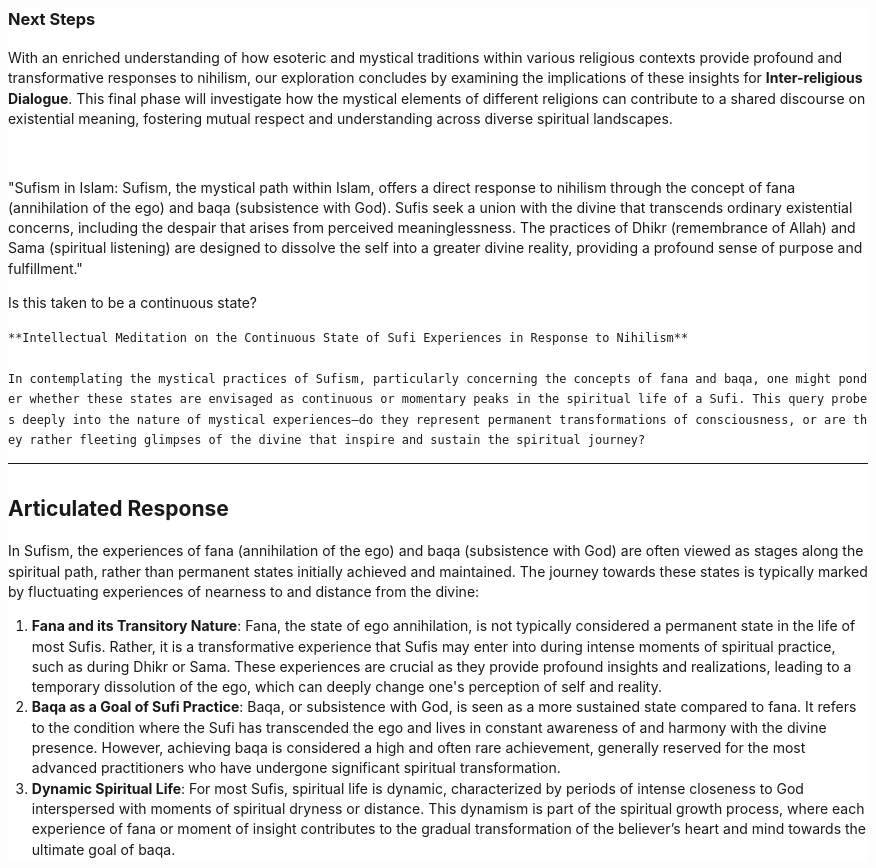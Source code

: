 ### Next Steps

With an enriched understanding of how esoteric and mystical traditions within various religious contexts provide profound and transformative responses to nihilism, our exploration concludes by examining the implications of these insights for **Inter-religious Dialogue**. This final phase will investigate how the mystical elements of different religions can contribute to a shared discourse on existential meaning, fostering mutual respect and understanding across diverse spiritual landscapes.

```


```

"Sufism in Islam: Sufism, the mystical path within Islam, offers a direct response to nihilism through the concept of fana (annihilation of the ego) and baqa (subsistence with God). Sufis seek a union with the divine that transcends ordinary existential concerns, including the despair that arises from perceived meaninglessness. The practices of Dhikr (remembrance of Allah) and Sama (spiritual listening) are designed to dissolve the self into a greater divine reality, providing a profound sense of purpose and fulfillment."

Is this taken to be a continuous state?

```
**Intellectual Meditation on the Continuous State of Sufi Experiences in Response to Nihilism**

In contemplating the mystical practices of Sufism, particularly concerning the concepts of fana and baqa, one might ponder whether these states are envisaged as continuous or momentary peaks in the spiritual life of a Sufi. This query probes deeply into the nature of mystical experiences—do they represent permanent transformations of consciousness, or are they rather fleeting glimpses of the divine that inspire and sustain the spiritual journey?
```

* * *

## **Articulated Response**

In Sufism, the experiences of fana (annihilation of the ego) and baqa (subsistence with God) are often viewed as stages along the spiritual path, rather than permanent states initially achieved and maintained. The journey towards these states is typically marked by fluctuating experiences of nearness to and distance from the divine:

1. **Fana and its Transitory Nature**: Fana, the state of ego annihilation, is not typically considered a permanent state in the life of most Sufis. Rather, it is a transformative experience that Sufis may enter into during intense moments of spiritual practice, such as during Dhikr or Sama. These experiences are crucial as they provide profound insights and realizations, leading to a temporary dissolution of the ego, which can deeply change one's perception of self and reality.
2. **Baqa as a Goal of Sufi Practice**: Baqa, or subsistence with God, is seen as a more sustained state compared to fana. It refers to the condition where the Sufi has transcended the ego and lives in constant awareness of and harmony with the divine presence. However, achieving baqa is considered a high and often rare achievement, generally reserved for the most advanced practitioners who have undergone significant spiritual transformation.
3. **Dynamic Spiritual Life**: For most Sufis, spiritual life is dynamic, characterized by periods of intense closeness to God interspersed with moments of spiritual dryness or distance. This dynamism is part of the spiritual growth process, where each experience of fana or moment of insight contributes to the gradual transformation of the believer’s heart and mind towards the ultimate goal of baqa.
